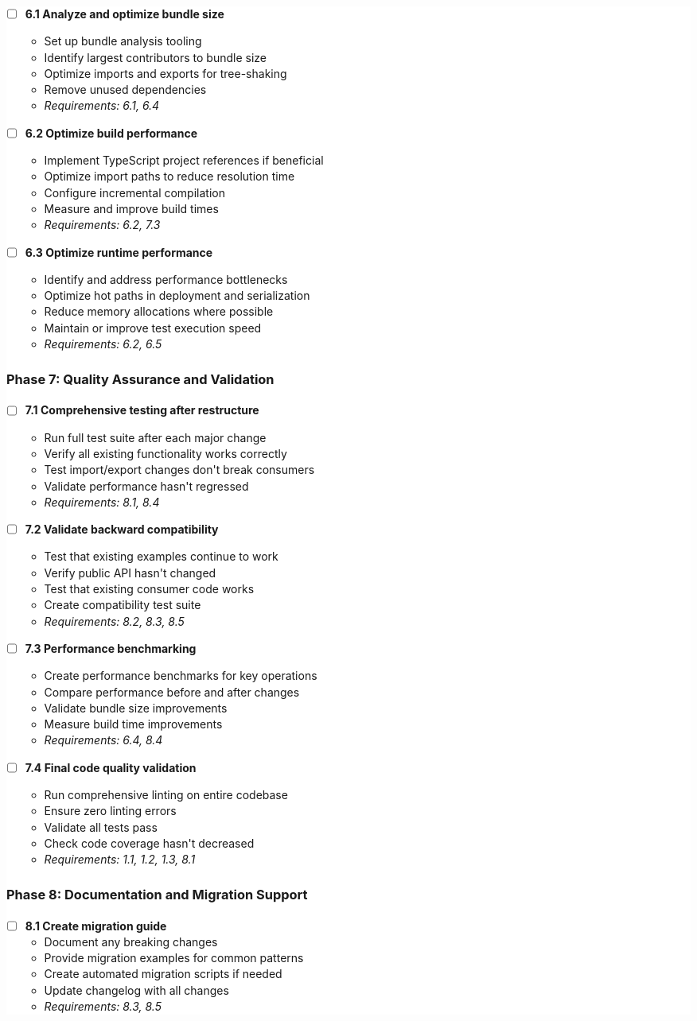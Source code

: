- [ ] **6.1 Analyze and optimize bundle size**
  - Set up bundle analysis tooling
  - Identify largest contributors to bundle size
  - Optimize imports and exports for tree-shaking
  - Remove unused dependencies
  - _Requirements: 6.1, 6.4_

- [ ] **6.2 Optimize build performance**
  - Implement TypeScript project references if beneficial
  - Optimize import paths to reduce resolution time
  - Configure incremental compilation
  - Measure and improve build times
  - _Requirements: 6.2, 7.3_

- [ ] **6.3 Optimize runtime performance**
  - Identify and address performance bottlenecks
  - Optimize hot paths in deployment and serialization
  - Reduce memory allocations where possible
  - Maintain or improve test execution speed
  - _Requirements: 6.2, 6.5_

### Phase 7: Quality Assurance and Validation

- [ ] **7.1 Comprehensive testing after restructure**
  - Run full test suite after each major change
  - Verify all existing functionality works correctly
  - Test import/export changes don't break consumers
  - Validate performance hasn't regressed
  - _Requirements: 8.1, 8.4_

- [ ] **7.2 Validate backward compatibility**
  - Test that existing examples continue to work
  - Verify public API hasn't changed
  - Test that existing consumer code works
  - Create compatibility test suite
  - _Requirements: 8.2, 8.3, 8.5_

- [ ] **7.3 Performance benchmarking**
  - Create performance benchmarks for key operations
  - Compare performance before and after changes
  - Validate bundle size improvements
  - Measure build time improvements
  - _Requirements: 6.4, 8.4_

- [ ] **7.4 Final code quality validation**
  - Run comprehensive linting on entire codebase
  - Ensure zero linting errors
  - Validate all tests pass
  - Check code coverage hasn't decreased
  - _Requirements: 1.1, 1.2, 1.3, 8.1_

### Phase 8: Documentation and Migration Support

- [ ] **8.1 Create migration guide**
  - Document any breaking changes
  - Provide migration examples for common patterns
  - Create automated migration scripts if needed
  - Update changelog with all changes
  - _Requirements: 8.3, 8.5_
